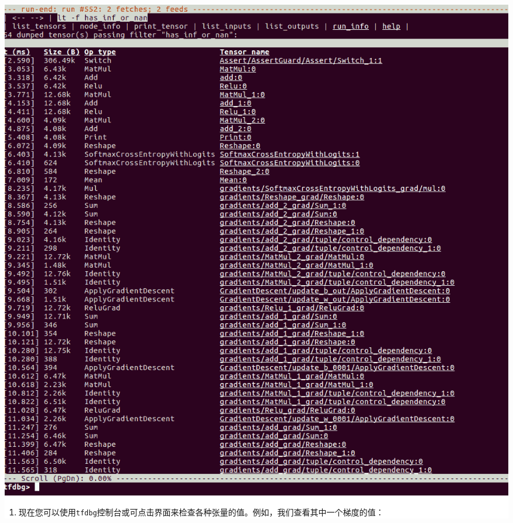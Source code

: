 ![](img/5d59edaa-a409-4f87-ba9f-c690fbbe820a.png)

1.  现在您可以使用`tfdbg`控制台或可点击界面来检查各种张量的值。例如，我们查看其中一个梯度的值：
